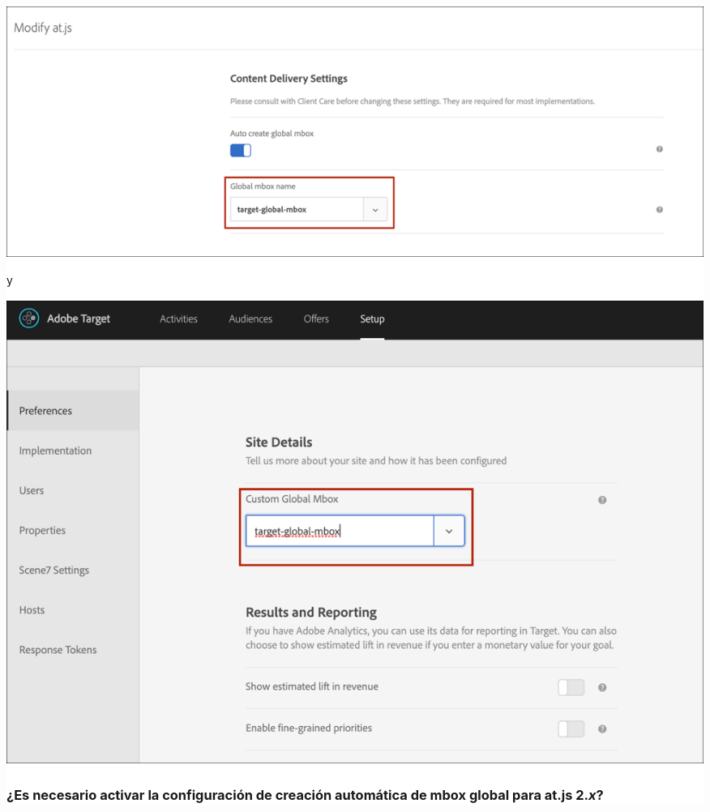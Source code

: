 ![Modificación del diálogo at.js](/help/main/c-implementing-target/c-implementing-target-for-client-side-web/assets/modify-atjs.png)

y

![mbox global personalizado](/help/main/c-implementing-target/c-implementing-target-for-client-side-web/assets/custom-global-mbox.png)

### ¿Es necesario activar la configuración de creación automática de mbox global para at.js 2.*x*?
